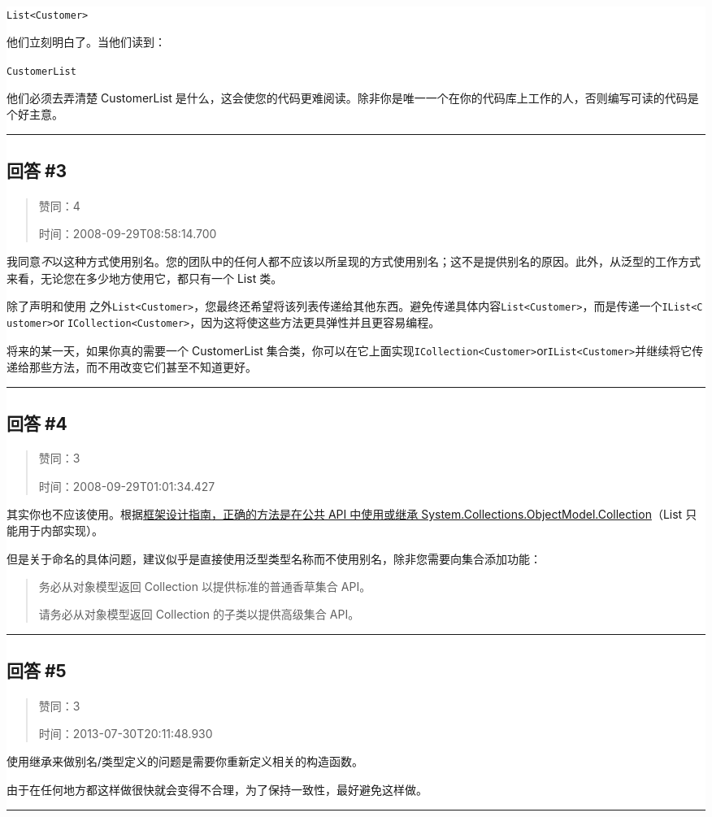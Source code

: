 ```
List<Customer> 
```

他们立刻明白了。当他们读到：

```
CustomerList 
```

他们必须去弄清楚 CustomerList 是什么，这会使您的代码更难阅读。除非你是唯一一个在你的代码库上工作的人，否则编写可读的代码是个好主意。

* * *

## 回答 #3

> 赞同：4
> 
> 时间：2008-09-29T08:58:14.700

我同意*不*以这种方式使用别名。您的团队中的任何人都不应该以所呈现的方式使用别名；这不是提供别名的原因。此外，从泛型的工作方式来看，无论您在多少地方使用它，都只有一个 List 类。

除了声明和使用 之外`List<Customer>`，您最终还希望将该列表传递给其他东西。避免传递具体内容`List<Customer>`，而是传递一个`IList<Customer>`or `ICollection<Customer>`，因为这将使这些方法更具弹性并且更容易编程。

将来的某一天，如果你真的需要一个 CustomerList 集合类，你可以在它上面实现`ICollection<Customer>`or`IList<Customer>`并继续将它传递给那些方法，而不用改变它们甚至不知道更好。

* * *

## 回答 #4

> 赞同：3
> 
> 时间：2008-09-29T01:01:34.427

其实你也不应该使用。根据[框架设计指南，正确的方法是在公共 API 中使用或继承 System.Collections.ObjectModel.Collection<T>](http://blogs.msdn.com/kcwalina/archive/2004/03/15/89860.aspx)（List<T> 只能用于内部实现）。

但是关于命名的具体问题，建议似乎是直接使用泛型类型名称而不使用别名，除非您需要向集合添加功能：

> 务必从对象模型返回 Collection<T> 以提供标准的普通香草集合 API。
> 
> 请务必从对象模型返回 Collection<T> 的子类以提供高级集合 API。

* * *

## 回答 #5

> 赞同：3
> 
> 时间：2013-07-30T20:11:48.930

使用继承来做别名/类型定义的问题是需要你重新定义相关的构造函数。

由于在任何地方都这样做很快就会变得不合理，为了保持一致性，最好避免这样做。

* * *
